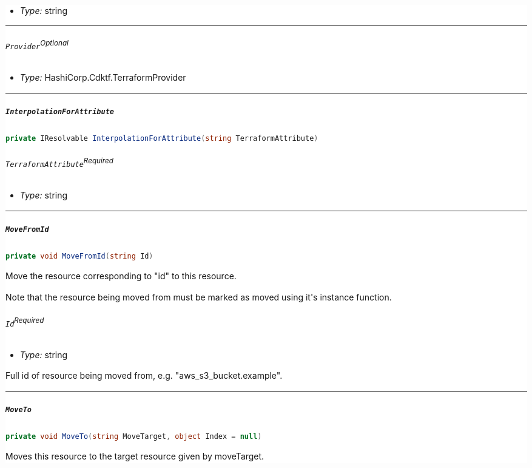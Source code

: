 - *Type:* string

---

###### `Provider`<sup>Optional</sup> <a name="Provider" id="rhizo-co-terraform-provider-oci.opsiHostInsight.OpsiHostInsight.importFrom.parameter.provider"></a>

- *Type:* HashiCorp.Cdktf.TerraformProvider

---

##### `InterpolationForAttribute` <a name="InterpolationForAttribute" id="rhizo-co-terraform-provider-oci.opsiHostInsight.OpsiHostInsight.interpolationForAttribute"></a>

```csharp
private IResolvable InterpolationForAttribute(string TerraformAttribute)
```

###### `TerraformAttribute`<sup>Required</sup> <a name="TerraformAttribute" id="rhizo-co-terraform-provider-oci.opsiHostInsight.OpsiHostInsight.interpolationForAttribute.parameter.terraformAttribute"></a>

- *Type:* string

---

##### `MoveFromId` <a name="MoveFromId" id="rhizo-co-terraform-provider-oci.opsiHostInsight.OpsiHostInsight.moveFromId"></a>

```csharp
private void MoveFromId(string Id)
```

Move the resource corresponding to "id" to this resource.

Note that the resource being moved from must be marked as moved using it's instance function.

###### `Id`<sup>Required</sup> <a name="Id" id="rhizo-co-terraform-provider-oci.opsiHostInsight.OpsiHostInsight.moveFromId.parameter.id"></a>

- *Type:* string

Full id of resource being moved from, e.g. "aws_s3_bucket.example".

---

##### `MoveTo` <a name="MoveTo" id="rhizo-co-terraform-provider-oci.opsiHostInsight.OpsiHostInsight.moveTo"></a>

```csharp
private void MoveTo(string MoveTarget, object Index = null)
```

Moves this resource to the target resource given by moveTarget.
